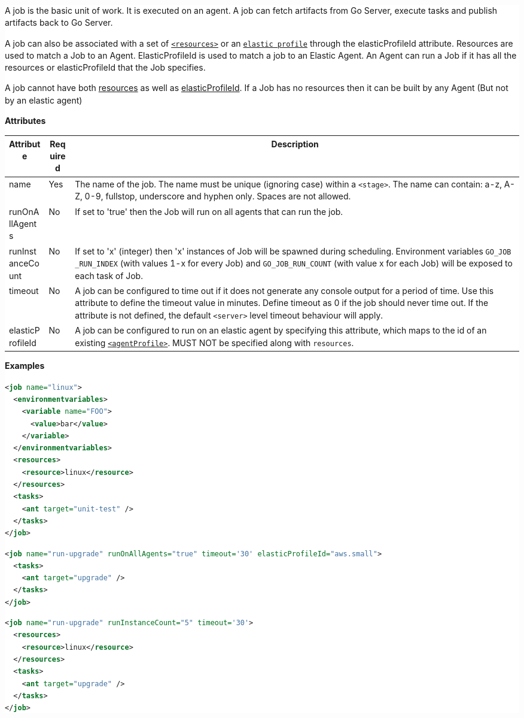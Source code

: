 A job is the basic unit of work. It is executed on an agent. A job can fetch artifacts from Go Server, execute tasks and publish artifacts back
to Go Server.

A job can also be associated with a set of [`<resources>`](#resources) or an [`elastic profile`](#agentProfile) through the elasticProfileId attribute.
Resources are used to match a Job to an Agent. ElasticProfileId is used to match a job to an Elastic Agent. An Agent can run a Job if it has all the resources or elasticProfileId that the Job specifies.

A job cannot have both [resources](#resources) as well as [elasticProfileId](#agentProfile).
If a Job has no resources then it can be built by any Agent (But not by an elastic agent)

**Attributes**

| Attribute | Required | Description |
|-----------|----------|-------------|
| name | Yes | The name of the job. The name must be unique (ignoring case) within a `<stage>`. The name can contain: a-z, A-Z, 0-9, fullstop, underscore and hyphen only. Spaces are not allowed. |
| runOnAllAgents | No | If set to 'true' then the Job will run on all agents that can run the job. |
| runInstanceCount | No | If set to 'x' (integer) then 'x' instances of Job will be spawned during scheduling. Environment variables `GO_JOB_RUN_INDEX` (with values 1-x for every Job) and `GO_JOB_RUN_COUNT` (with value x for each Job) will be exposed to each task of Job. |
| timeout | No | A job can be configured to time out if it does not generate any console output for a period of time. Use this attribute to define the timeout value in minutes. Define timeout as 0 if the job should never time out. If the attribute is not defined, the default `<server>` level timeout behaviour will apply. |
| elasticProfileId | No | A job can be configured to run on an elastic agent by specifying this attribute, which maps to the id of an existing [`<agentProfile>`](#agentProfile). MUST NOT be specified along with `resources`.|

**Examples**

```xml
<job name="linux">
  <environmentvariables>
    <variable name="FOO">
      <value>bar</value>
    </variable>
  </environmentvariables>
  <resources>
    <resource>linux</resource>
  </resources>
  <tasks>
    <ant target="unit-test" />
  </tasks>
</job>
```

```xml
<job name="run-upgrade" runOnAllAgents="true" timeout='30' elasticProfileId="aws.small">
  <tasks>
    <ant target="upgrade" />
  </tasks>
</job>
```

```xml
<job name="run-upgrade" runInstanceCount="5" timeout='30'>
  <resources>
    <resource>linux</resource>
  </resources>
  <tasks>
    <ant target="upgrade" />
  </tasks>
</job>
```
